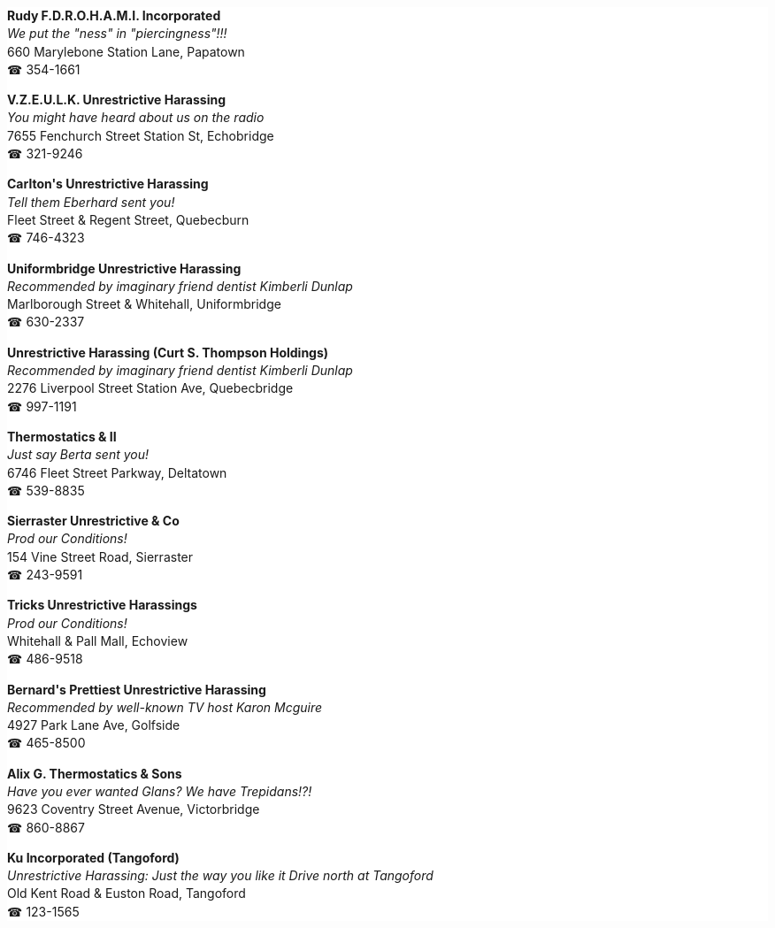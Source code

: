 **Rudy F.D.R.O.H.A.M.I. Incorporated**  
_We put the "ness" in "piercingness"!!!_  
660 Marylebone Station Lane, Papatown  
☎ 354-1661

**V.Z.E.U.L.K. Unrestrictive Harassing**  
_You might have heard about us on the radio_  
7655 Fenchurch Street Station St, Echobridge  
☎ 321-9246

**Carlton's Unrestrictive Harassing**  
_Tell them Eberhard sent you!_  
Fleet Street & Regent Street, Quebecburn  
☎ 746-4323

**Uniformbridge Unrestrictive Harassing**  
_Recommended by imaginary friend dentist Kimberli Dunlap_  
Marlborough Street & Whitehall, Uniformbridge  
☎ 630-2337

**Unrestrictive Harassing (Curt S. Thompson Holdings)**  
_Recommended by imaginary friend dentist Kimberli Dunlap_  
2276 Liverpool Street Station Ave, Quebecbridge  
☎ 997-1191

**Thermostatics & II**  
_Just say Berta sent you!_  
6746 Fleet Street Parkway, Deltatown  
☎ 539-8835

**Sierraster Unrestrictive & Co**  
_Prod our Conditions!_  
154 Vine Street Road, Sierraster  
☎ 243-9591

**Tricks Unrestrictive Harassings**  
_Prod our Conditions!_  
Whitehall & Pall Mall, Echoview  
☎ 486-9518

**Bernard's Prettiest Unrestrictive Harassing**  
_Recommended by well-known TV host Karon Mcguire_  
4927 Park Lane Ave, Golfside  
☎ 465-8500

**Alix G. Thermostatics & Sons**  
_Have you ever wanted Glans? We have Trepidans!?!_  
9623 Coventry Street Avenue, Victorbridge  
☎ 860-8867

**Ku Incorporated (Tangoford)**  
_Unrestrictive Harassing: Just the way you like it 
Drive north at Tangoford_  
Old Kent Road & Euston Road, Tangoford  
☎ 123-1565
